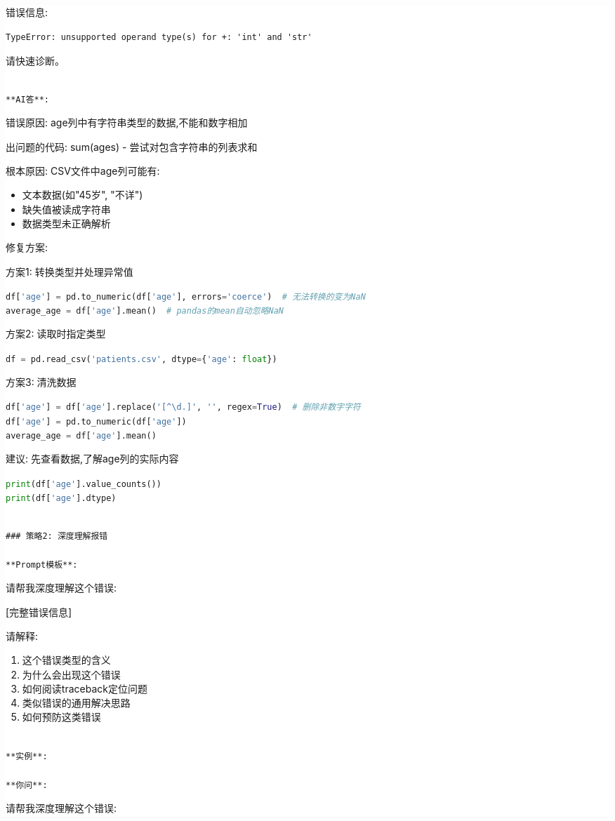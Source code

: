 错误信息:
```
TypeError: unsupported operand type(s) for +: 'int' and 'str'
```

请快速诊断。
```

**AI答**:
```
错误原因:
age列中有字符串类型的数据,不能和数字相加

出问题的代码:
sum(ages) - 尝试对包含字符串的列表求和

根本原因:
CSV文件中age列可能有:
- 文本数据(如"45岁", "不详")
- 缺失值被读成字符串
- 数据类型未正确解析

修复方案:

方案1: 转换类型并处理异常值
```python
df['age'] = pd.to_numeric(df['age'], errors='coerce')  # 无法转换的变为NaN
average_age = df['age'].mean()  # pandas的mean自动忽略NaN
```

方案2: 读取时指定类型
```python
df = pd.read_csv('patients.csv', dtype={'age': float})
```

方案3: 清洗数据
```python
df['age'] = df['age'].replace('[^\d.]', '', regex=True)  # 删除非数字字符
df['age'] = pd.to_numeric(df['age'])
average_age = df['age'].mean()
```

建议: 先查看数据,了解age列的实际内容
```python
print(df['age'].value_counts())
print(df['age'].dtype)
```
```

### 策略2: 深度理解报错

**Prompt模板**:
```
请帮我深度理解这个错误:

[完整错误信息]

请解释:
1. 这个错误类型的含义
2. 为什么会出现这个错误
3. 如何阅读traceback定位问题
4. 类似错误的通用解决思路
5. 如何预防这类错误
```

**实例**:

**你问**:
```
请帮我深度理解这个错误:
